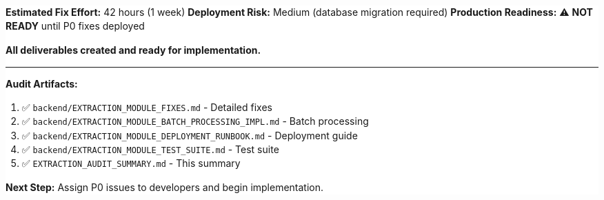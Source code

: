**Estimated Fix Effort:** 42 hours (1 week)
**Deployment Risk:** Medium (database migration required)
**Production Readiness:** ⚠️ **NOT READY** until P0 fixes deployed

**All deliverables created and ready for implementation.**

---

**Audit Artifacts:**
1. ✅ `backend/EXTRACTION_MODULE_FIXES.md` - Detailed fixes
2. ✅ `backend/EXTRACTION_MODULE_BATCH_PROCESSING_IMPL.md` - Batch processing
3. ✅ `backend/EXTRACTION_MODULE_DEPLOYMENT_RUNBOOK.md` - Deployment guide
4. ✅ `backend/EXTRACTION_MODULE_TEST_SUITE.md` - Test suite
5. ✅ `EXTRACTION_AUDIT_SUMMARY.md` - This summary

**Next Step:** Assign P0 issues to developers and begin implementation.

